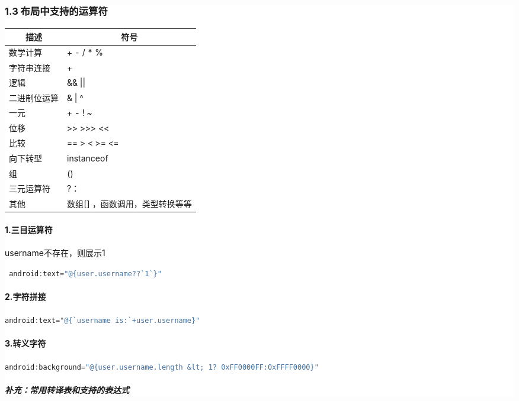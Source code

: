 



### 1.3 布局中支持的运算符

| 描述         | 符号                            |
| ------------ | ------------------------------- |
| 数学计算     | +    -    /    *    %           |
| 字符串连接   | +                               |
| 逻辑         | &&    \|\|                      |
| 二进制位运算 | &        \|       ^             |
| 一元         | +     -      !      ~           |
| 位移         | >>   >>>    <<                  |
| 比较         | ==     >    <     >=     <=     |
| 向下转型     | instanceof                      |
| 组           | ()                              |
| 三元运算符   | ?：                             |
| 其他         | 数组[] ，函数调用，类型转换等等 |



#### 1.三目运算符

username不存在，则展示1

```java
 android:text="@{user.username??`1`}" 
```



#### 2.字符拼接

```java
android:text="@{`username is:`+user.username}"
```



#### 3.转义字符

```java
android:background="@{user.username.length &lt; 1? 0xFF0000FF:0xFFFF0000}"
```



##### 补充：常用转译表和支持的表达式
